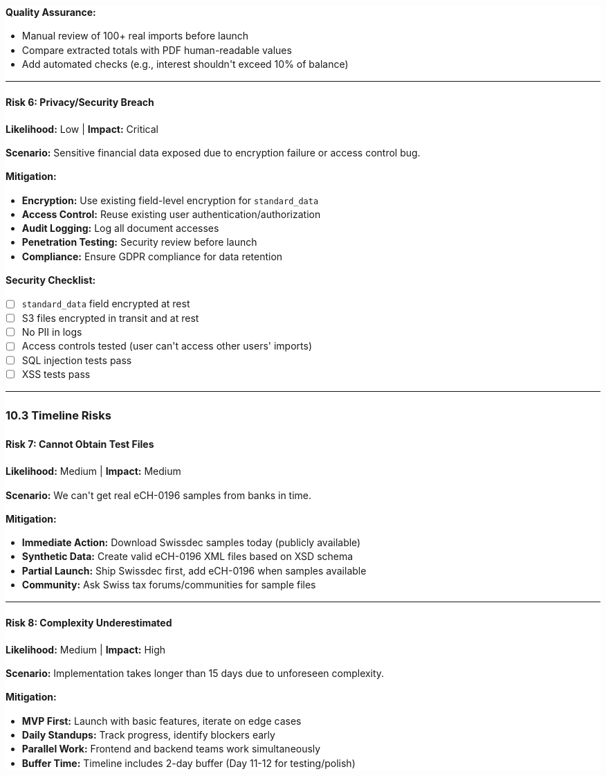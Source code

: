**Quality Assurance:**
- Manual review of 100+ real imports before launch
- Compare extracted totals with PDF human-readable values
- Add automated checks (e.g., interest shouldn't exceed 10% of balance)

---

#### Risk 6: Privacy/Security Breach
**Likelihood:** Low | **Impact:** Critical

**Scenario:** Sensitive financial data exposed due to encryption failure or access control bug.

**Mitigation:**
- **Encryption:** Use existing field-level encryption for `standard_data`
- **Access Control:** Reuse existing user authentication/authorization
- **Audit Logging:** Log all document accesses
- **Penetration Testing:** Security review before launch
- **Compliance:** Ensure GDPR compliance for data retention

**Security Checklist:**
- [ ] `standard_data` field encrypted at rest
- [ ] S3 files encrypted in transit and at rest
- [ ] No PII in logs
- [ ] Access controls tested (user can't access other users' imports)
- [ ] SQL injection tests pass
- [ ] XSS tests pass

---

### 10.3 Timeline Risks

#### Risk 7: Cannot Obtain Test Files
**Likelihood:** Medium | **Impact:** Medium

**Scenario:** We can't get real eCH-0196 samples from banks in time.

**Mitigation:**
- **Immediate Action:** Download Swissdec samples today (publicly available)
- **Synthetic Data:** Create valid eCH-0196 XML files based on XSD schema
- **Partial Launch:** Ship Swissdec first, add eCH-0196 when samples available
- **Community:** Ask Swiss tax forums/communities for sample files

---

#### Risk 8: Complexity Underestimated
**Likelihood:** Medium | **Impact:** High

**Scenario:** Implementation takes longer than 15 days due to unforeseen complexity.

**Mitigation:**
- **MVP First:** Launch with basic features, iterate on edge cases
- **Daily Standups:** Track progress, identify blockers early
- **Parallel Work:** Frontend and backend teams work simultaneously
- **Buffer Time:** Timeline includes 2-day buffer (Day 11-12 for testing/polish)
